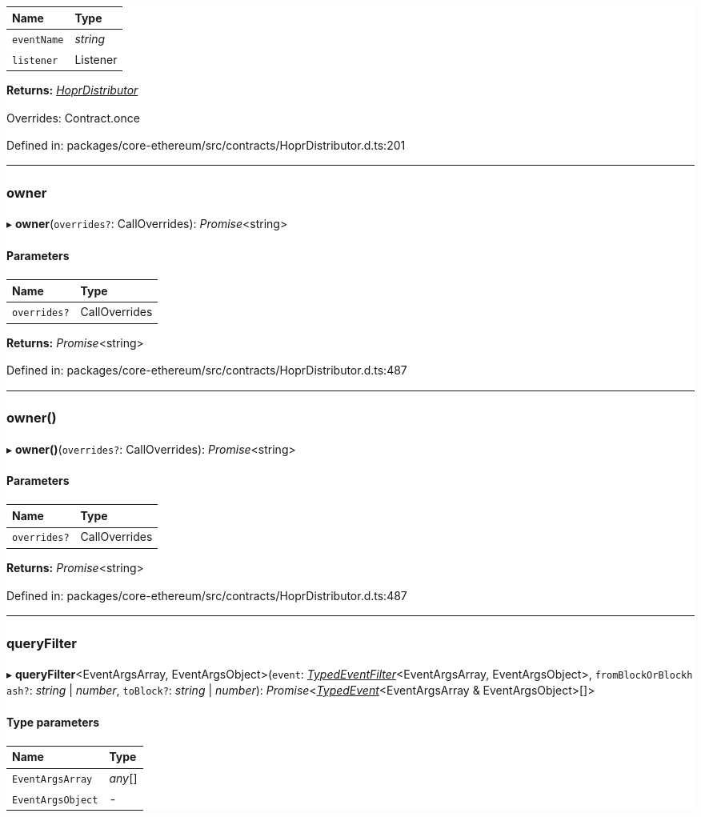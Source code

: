 | Name        | Type     |
| :---------- | :------- |
| `eventName` | _string_ |
| `listener`  | Listener |

**Returns:** [_HoprDistributor_](contracts_hoprdistributor.hoprdistributor.md)

Overrides: Contract.once

Defined in: packages/core-ethereum/src/contracts/HoprDistributor.d.ts:201

---

### owner

▸ **owner**(`overrides?`: CallOverrides): _Promise_<string\>

#### Parameters

| Name         | Type          |
| :----------- | :------------ |
| `overrides?` | CallOverrides |

**Returns:** _Promise_<string\>

Defined in: packages/core-ethereum/src/contracts/HoprDistributor.d.ts:487

---

### owner()

▸ **owner()**(`overrides?`: CallOverrides): _Promise_<string\>

#### Parameters

| Name         | Type          |
| :----------- | :------------ |
| `overrides?` | CallOverrides |

**Returns:** _Promise_<string\>

Defined in: packages/core-ethereum/src/contracts/HoprDistributor.d.ts:487

---

### queryFilter

▸ **queryFilter**<EventArgsArray, EventArgsObject\>(`event`: [_TypedEventFilter_](../interfaces/contracts_commons.typedeventfilter.md)<EventArgsArray, EventArgsObject\>, `fromBlockOrBlockhash?`: _string_ \| _number_, `toBlock?`: _string_ \| _number_): _Promise_<[_TypedEvent_](../interfaces/contracts_commons.typedevent.md)<EventArgsArray & EventArgsObject\>[]\>

#### Type parameters

| Name              | Type    |
| :---------------- | :------ |
| `EventArgsArray`  | _any_[] |
| `EventArgsObject` | -       |
